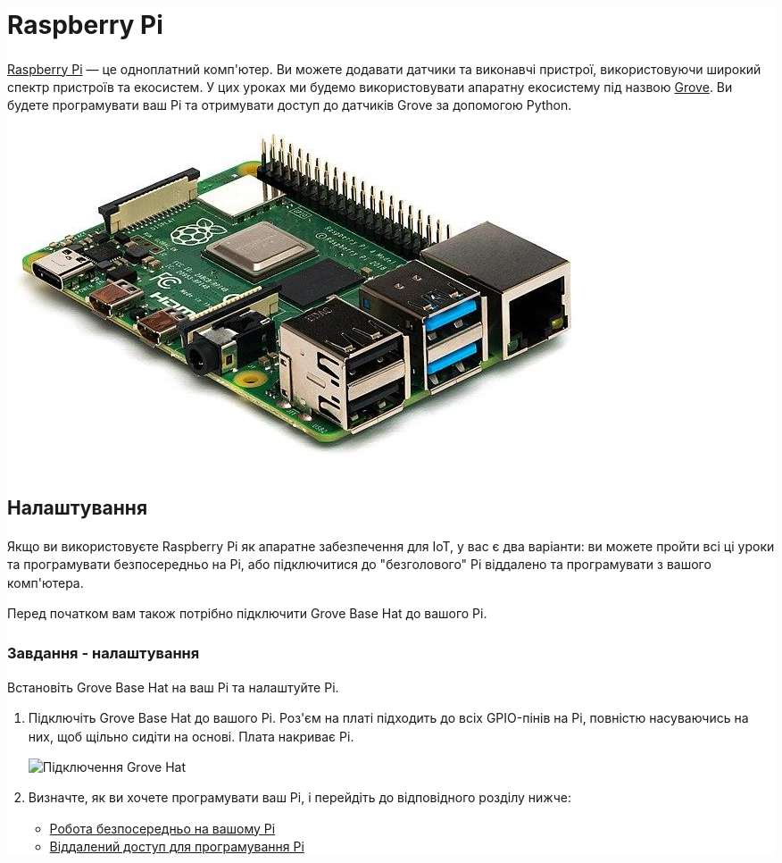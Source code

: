 
# Raspberry Pi

[Raspberry Pi](https://raspberrypi.org) — це одноплатний комп'ютер. Ви можете додавати датчики та виконавчі пристрої, використовуючи широкий спектр пристроїв та екосистем. У цих уроках ми будемо використовувати апаратну екосистему під назвою [Grove](https://www.seeedstudio.com/category/Grove-c-1003.html). Ви будете програмувати ваш Pi та отримувати доступ до датчиків Grove за допомогою Python.

![Raspberry Pi 4](../../../../../translated_images/raspberry-pi-4.fd4590d308c3d456db1327e86b395ddcd735513267aafd4879ea2785f7792eac.uk.jpg)

## Налаштування

Якщо ви використовуєте Raspberry Pi як апаратне забезпечення для IoT, у вас є два варіанти: ви можете пройти всі ці уроки та програмувати безпосередньо на Pi, або підключитися до "безголового" Pi віддалено та програмувати з вашого комп'ютера.

Перед початком вам також потрібно підключити Grove Base Hat до вашого Pi.

### Завдання - налаштування

Встановіть Grove Base Hat на ваш Pi та налаштуйте Pi.

1. Підключіть Grove Base Hat до вашого Pi. Роз'єм на платі підходить до всіх GPIO-пінів на Pi, повністю насуваючись на них, щоб щільно сидіти на основі. Плата накриває Pi.

    ![Підключення Grove Hat](../../../../../images/pi-grove-hat-fitting.gif)

1. Визначте, як ви хочете програмувати ваш Pi, і перейдіть до відповідного розділу нижче:

    * [Робота безпосередньо на вашому Pi](../../../../../1-getting-started/lessons/1-introduction-to-iot)
    * [Віддалений доступ для програмування Pi](../../../../../1-getting-started/lessons/1-introduction-to-iot)
